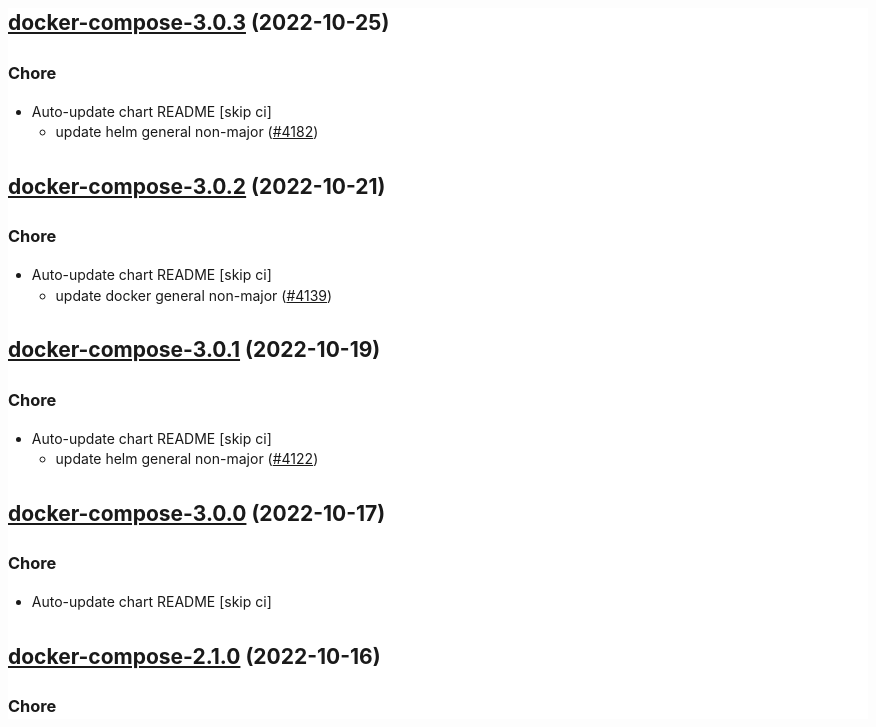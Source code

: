 

## [docker-compose-3.0.3](https://github.com/truecharts/charts/compare/docker-compose-3.0.2...docker-compose-3.0.3) (2022-10-25)

### Chore

- Auto-update chart README [skip ci]
  - update helm general non-major ([#4182](https://github.com/truecharts/charts/issues/4182))




## [docker-compose-3.0.2](https://github.com/truecharts/charts/compare/docker-compose-3.0.1...docker-compose-3.0.2) (2022-10-21)

### Chore

- Auto-update chart README [skip ci]
  - update docker general non-major ([#4139](https://github.com/truecharts/charts/issues/4139))




## [docker-compose-3.0.1](https://github.com/truecharts/charts/compare/docker-compose-3.0.0...docker-compose-3.0.1) (2022-10-19)

### Chore

- Auto-update chart README [skip ci]
  - update helm general non-major ([#4122](https://github.com/truecharts/charts/issues/4122))




## [docker-compose-3.0.0](https://github.com/truecharts/charts/compare/docker-compose-2.1.0...docker-compose-3.0.0) (2022-10-17)

### Chore

- Auto-update chart README [skip ci]




## [docker-compose-2.1.0](https://github.com/truecharts/charts/compare/docker-compose-2.0.52...docker-compose-2.1.0) (2022-10-16)

### Chore
